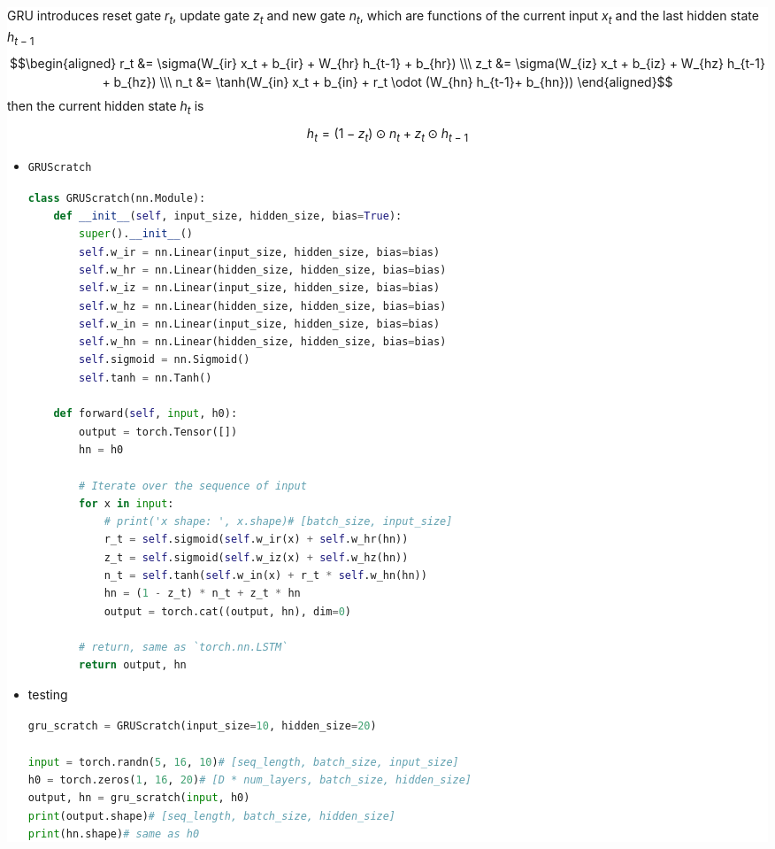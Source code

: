 GRU introduces reset gate $r_t$, update gate $z_t$ and new gate $n_t$, which are functions of the current input $x_t$ and the last hidden state $h_{t-1}$$$\begin{aligned} r_t &= \sigma(W_{ir} x_t + b_{ir} + W_{hr} h_{t-1} + b_{hr}) \\\ z_t &= \sigma(W_{iz} x_t + b_{iz} + W_{hz} h_{t-1} + b_{hz}) \\\ n_t &= \tanh(W_{in} x_t + b_{in} + r_t \odot (W_{hn} h_{t-1}+ b_{hn})) \end{aligned}$$then the current hidden state $h_t$ is$$h_t = (1 - z_t) \odot n_t + z_t \odot h_{t-1}$$

<div class="tabset"></div>

- `GRUScratch`
    
    ```python
    class GRUScratch(nn.Module):
        def __init__(self, input_size, hidden_size, bias=True):
            super().__init__()
            self.w_ir = nn.Linear(input_size, hidden_size, bias=bias)
            self.w_hr = nn.Linear(hidden_size, hidden_size, bias=bias)
            self.w_iz = nn.Linear(input_size, hidden_size, bias=bias)
            self.w_hz = nn.Linear(hidden_size, hidden_size, bias=bias)
            self.w_in = nn.Linear(input_size, hidden_size, bias=bias)
            self.w_hn = nn.Linear(hidden_size, hidden_size, bias=bias)
            self.sigmoid = nn.Sigmoid()
            self.tanh = nn.Tanh()
    
        def forward(self, input, h0):
            output = torch.Tensor([])
            hn = h0
    
            # Iterate over the sequence of input
            for x in input:
                # print('x shape: ', x.shape)# [batch_size, input_size]
                r_t = self.sigmoid(self.w_ir(x) + self.w_hr(hn))
                z_t = self.sigmoid(self.w_iz(x) + self.w_hz(hn))
                n_t = self.tanh(self.w_in(x) + r_t * self.w_hn(hn))
                hn = (1 - z_t) * n_t + z_t * hn
                output = torch.cat((output, hn), dim=0)
    
            # return, same as `torch.nn.LSTM`
            return output, hn
    ```

- testing
    
    ```python
    gru_scratch = GRUScratch(input_size=10, hidden_size=20)
    
    input = torch.randn(5, 16, 10)# [seq_length, batch_size, input_size]
    h0 = torch.zeros(1, 16, 20)# [D * num_layers, batch_size, hidden_size]
    output, hn = gru_scratch(input, h0)
    print(output.shape)# [seq_length, batch_size, hidden_size]
    print(hn.shape)# same as h0
    ```
    